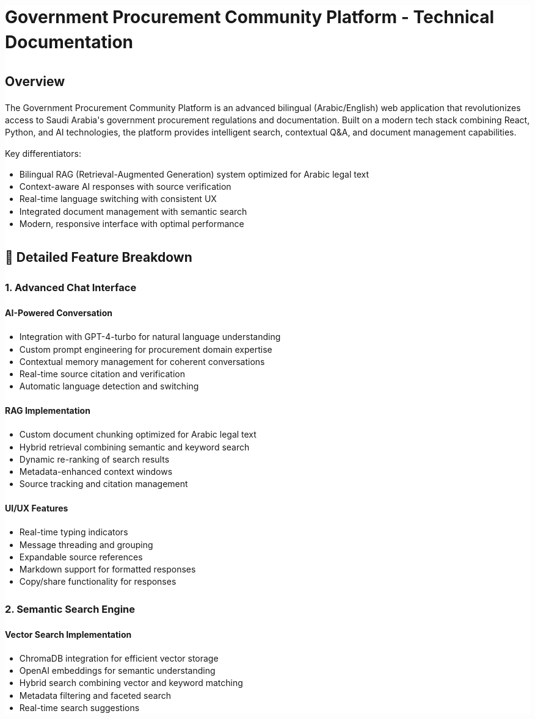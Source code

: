 # Government Procurement Community Platform - Technical Documentation

## Overview
The Government Procurement Community Platform is an advanced bilingual (Arabic/English) web application that revolutionizes access to Saudi Arabia's government procurement regulations and documentation. Built on a modern tech stack combining React, Python, and AI technologies, the platform provides intelligent search, contextual Q&A, and document management capabilities.

Key differentiators:
- Bilingual RAG (Retrieval-Augmented Generation) system optimized for Arabic legal text
- Context-aware AI responses with source verification
- Real-time language switching with consistent UX
- Integrated document management with semantic search
- Modern, responsive interface with optimal performance

## 🚀 Detailed Feature Breakdown

### 1. Advanced Chat Interface
#### AI-Powered Conversation
- Integration with GPT-4-turbo for natural language understanding
- Custom prompt engineering for procurement domain expertise
- Contextual memory management for coherent conversations
- Real-time source citation and verification
- Automatic language detection and switching

#### RAG Implementation
- Custom document chunking optimized for Arabic legal text
- Hybrid retrieval combining semantic and keyword search
- Dynamic re-ranking of search results
- Metadata-enhanced context windows
- Source tracking and citation management

#### UI/UX Features
- Real-time typing indicators
- Message threading and grouping
- Expandable source references
- Markdown support for formatted responses
- Copy/share functionality for responses

### 2. Semantic Search Engine
#### Vector Search Implementation
- ChromaDB integration for efficient vector storage
- OpenAI embeddings for semantic understanding
- Hybrid search combining vector and keyword matching
- Metadata filtering and faceted search
- Real-time search suggestions
